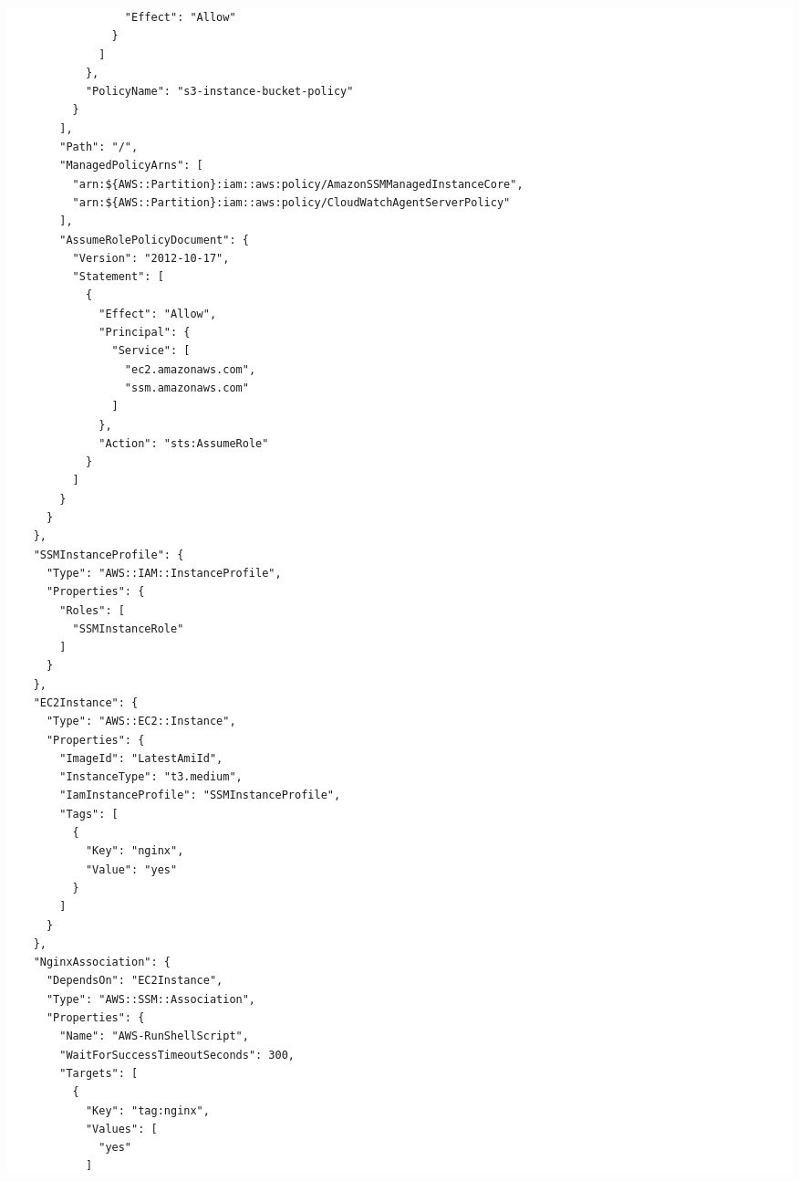 ```
                  "Effect": "Allow"
                }
              ]
            },
            "PolicyName": "s3-instance-bucket-policy"
          }
        ],
        "Path": "/",
        "ManagedPolicyArns": [
          "arn:${AWS::Partition}:iam::aws:policy/AmazonSSMManagedInstanceCore",
          "arn:${AWS::Partition}:iam::aws:policy/CloudWatchAgentServerPolicy"
        ],
        "AssumeRolePolicyDocument": {
          "Version": "2012-10-17",
          "Statement": [
            {
              "Effect": "Allow",
              "Principal": {
                "Service": [
                  "ec2.amazonaws.com",
                  "ssm.amazonaws.com"
                ]
              },
              "Action": "sts:AssumeRole"
            }
          ]
        }
      }
    },
    "SSMInstanceProfile": {
      "Type": "AWS::IAM::InstanceProfile",
      "Properties": {
        "Roles": [
          "SSMInstanceRole"
        ]
      }
    },
    "EC2Instance": {
      "Type": "AWS::EC2::Instance",
      "Properties": {
        "ImageId": "LatestAmiId",
        "InstanceType": "t3.medium",
        "IamInstanceProfile": "SSMInstanceProfile",
        "Tags": [
          {
            "Key": "nginx",
            "Value": "yes"
          }
        ]
      }
    },
    "NginxAssociation": {
      "DependsOn": "EC2Instance",
      "Type": "AWS::SSM::Association",
      "Properties": {
        "Name": "AWS-RunShellScript",
        "WaitForSuccessTimeoutSeconds": 300,
        "Targets": [
          {
            "Key": "tag:nginx",
            "Values": [
              "yes"
            ]
```